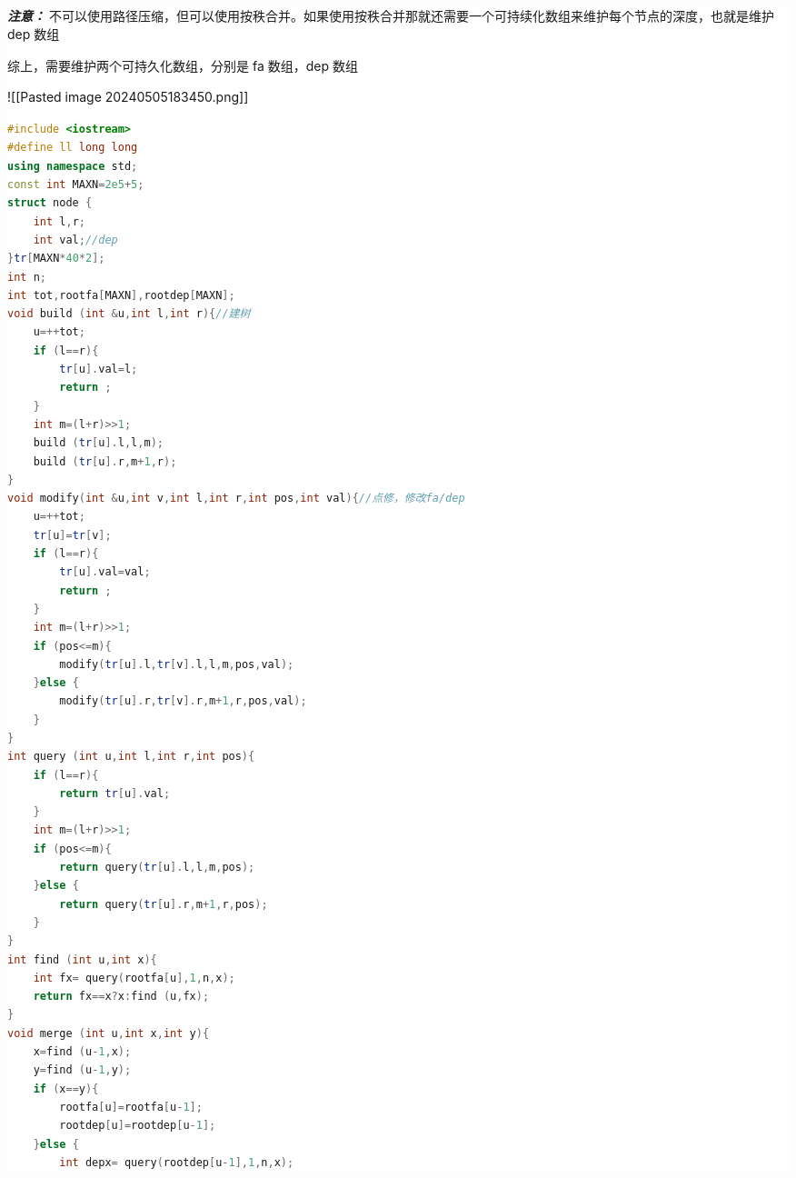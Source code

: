 ***注意：*** 不可以使用路径压缩，但可以使用按秩合并。如果使用按秩合并那就还需要一个可持续化数组来维护每个节点的深度，也就是维护 dep 数组

综上，需要维护两个可持久化数组，分别是 fa 数组，dep 数组

![[Pasted image 20240505183450.png]]

```cpp
#include <iostream>
#define ll long long
using namespace std;
const int MAXN=2e5+5;
struct node {
    int l,r;
    int val;//dep
}tr[MAXN*40*2];
int n;
int tot,rootfa[MAXN],rootdep[MAXN];
void build (int &u,int l,int r){//建树
    u=++tot;
    if (l==r){
        tr[u].val=l;
        return ;
    }
    int m=(l+r)>>1;
    build (tr[u].l,l,m);
    build (tr[u].r,m+1,r);
}
void modify(int &u,int v,int l,int r,int pos,int val){//点修，修改fa/dep
    u=++tot;
    tr[u]=tr[v];
    if (l==r){
        tr[u].val=val;
        return ;
    }
    int m=(l+r)>>1;
    if (pos<=m){
        modify(tr[u].l,tr[v].l,l,m,pos,val);
    }else {
        modify(tr[u].r,tr[v].r,m+1,r,pos,val);
    }
}
int query (int u,int l,int r,int pos){
    if (l==r){
        return tr[u].val;
    }
    int m=(l+r)>>1;
    if (pos<=m){
        return query(tr[u].l,l,m,pos);
    }else {
        return query(tr[u].r,m+1,r,pos);
    }
}
int find (int u,int x){
    int fx= query(rootfa[u],1,n,x);
    return fx==x?x:find (u,fx);
}
void merge (int u,int x,int y){
    x=find (u-1,x);
    y=find (u-1,y);
    if (x==y){
        rootfa[u]=rootfa[u-1];
        rootdep[u]=rootdep[u-1];
    }else {
        int depx= query(rootdep[u-1],1,n,x);
```